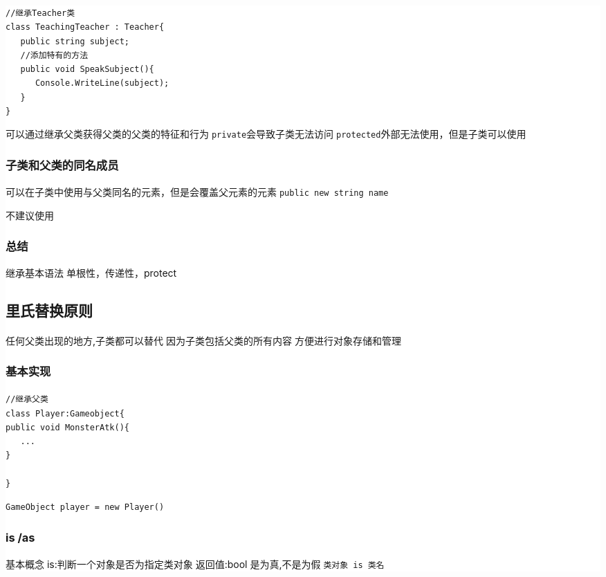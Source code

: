 ```
//继承Teacher类
class TeachingTeacher : Teacher{
   public string subject;
   //添加特有的方法
   public void SpeakSubject(){
      Console.WriteLine(subject);
   }
}
```

可以通过继承父类获得父类的父类的特征和行为
`private`会导致子类无法访问
`protected`外部无法使用，但是子类可以使用

### 子类和父类的同名成员

可以在子类中使用与父类同名的元素，但是会覆盖父元素的元素
`public new string name`

不建议使用

### 总结

继承基本语法
单根性，传递性，protect

## 里氏替换原则

任何父类出现的地方,子类都可以替代
因为子类包括父类的所有内容
方便进行对象存储和管理

### 基本实现

```
//继承父类
class Player:Gameobject{
public void MonsterAtk(){
   ...
}

}

```

`GameObject player = new Player()`

### is /as

基本概念
is:判断一个对象是否为指定类对象
返回值:bool 是为真,不是为假
`类对象 is 类名`
